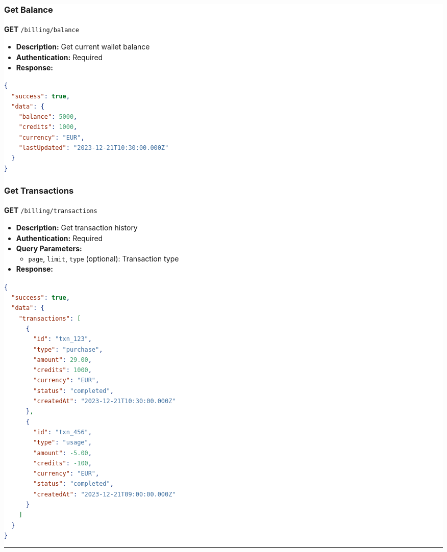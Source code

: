 ### Get Balance
**GET** `/billing/balance`
- **Description:** Get current wallet balance
- **Authentication:** Required
- **Response:**
```json
{
  "success": true,
  "data": {
    "balance": 5000,
    "credits": 1000,
    "currency": "EUR",
    "lastUpdated": "2023-12-21T10:30:00.000Z"
  }
}
```

### Get Transactions
**GET** `/billing/transactions`
- **Description:** Get transaction history
- **Authentication:** Required
- **Query Parameters:**
  - `page`, `limit`, `type` (optional): Transaction type
- **Response:**
```json
{
  "success": true,
  "data": {
    "transactions": [
      {
        "id": "txn_123",
        "type": "purchase",
        "amount": 29.00,
        "credits": 1000,
        "currency": "EUR",
        "status": "completed",
        "createdAt": "2023-12-21T10:30:00.000Z"
      },
      {
        "id": "txn_456",
        "type": "usage",
        "amount": -5.00,
        "credits": -100,
        "currency": "EUR",
        "status": "completed",
        "createdAt": "2023-12-21T09:00:00.000Z"
      }
    ]
  }
}
```

---